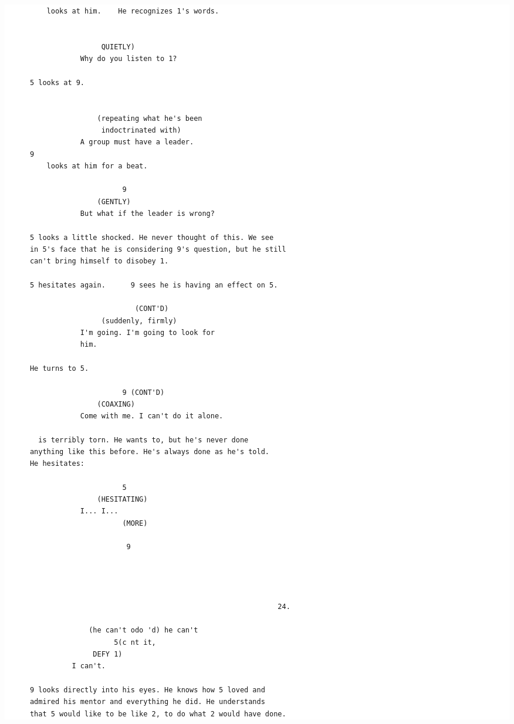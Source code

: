              looks at him.    He recognizes 1's words.
          
          
                           QUIETLY)
                      Why do you listen to 1?
          
          5 looks at 9.
          
          
                          (repeating what he's been
                           indoctrinated with)
                      A group must have a leader.
          9
              looks at him for a beat.
          
                                9
                          (GENTLY)
                      But what if the leader is wrong?
          
          5 looks a little shocked. He never thought of this. We see
          in 5's face that he is considering 9's question, but he still
          can't bring himself to disobey 1.
          
          5 hesitates again.      9 sees he is having an effect on 5.
          
                                   (CONT'D)
                           (suddenly, firmly)
                      I'm going. I'm going to look for
                      him.
          
          He turns to 5.
          
                                9 (CONT'D)
                          (COAXING)
                      Come with me. I can't do it alone.
          
            is terribly torn. He wants to, but he's never done
          anything like this before. He's always done as he's told.
          He hesitates:
          
                                5
                          (HESITATING)
                      I... I...
                                (MORE)
          
                                 9
          
          
          
          
                                                                     24.
          
                        (he can't odo 'd) he can't
                              5(c nt it,
                         DEFY 1)
                    I can't.
          
          9 looks directly into his eyes. He knows how 5 loved and
          admired his mentor and everything he did. He understands
          that 5 would like to be like 2, to do what 2 would have done.
          